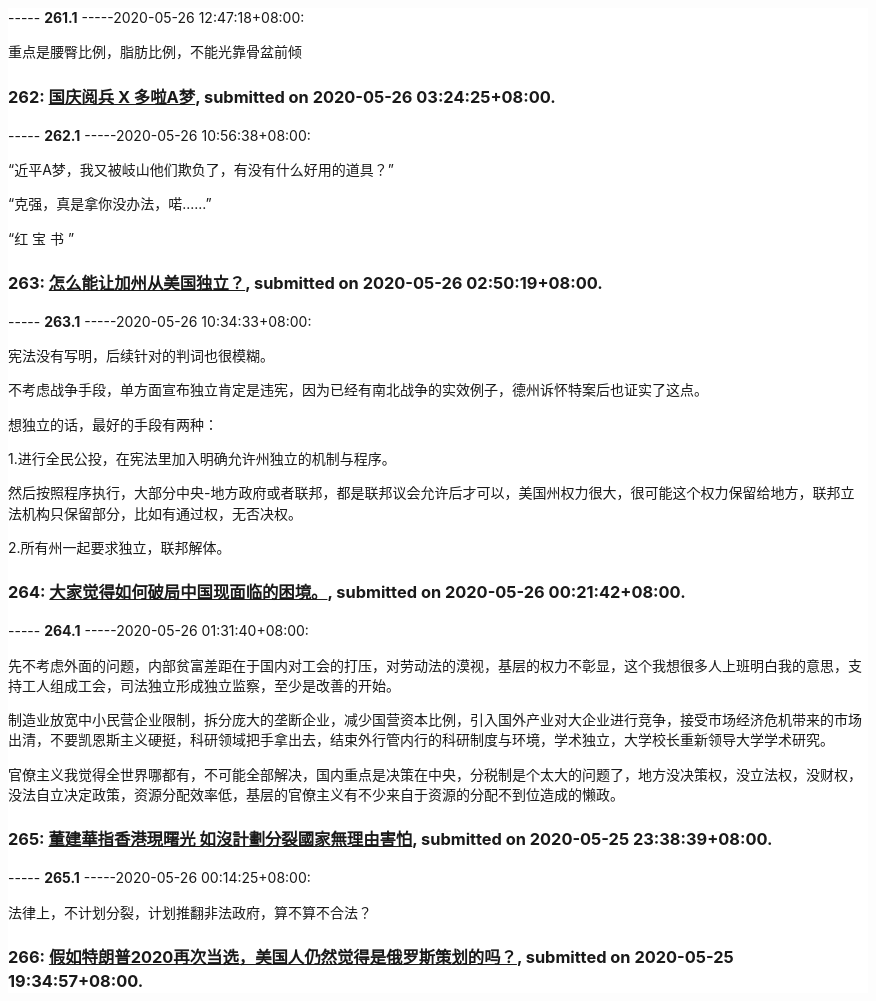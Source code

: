 ----- __261.1__ -----2020-05-26 12:47:18+08:00:

重点是腰臀比例，脂肪比例，不能光靠骨盆前倾

### 262: [国庆阅兵 X 多啦A梦](https://old.reddit.com/r/China_irl/comments/gqhfox/国庆阅兵_x_多啦a梦/), submitted on 2020-05-26 03:24:25+08:00.

----- __262.1__ -----2020-05-26 10:56:38+08:00:

“近平A梦，我又被岐山他们欺负了，有没有什么好用的道具？”

“克强，真是拿你没办法，喏......”

“红 宝 书 ”

### 263: [怎么能让加州从美国独立？](https://old.reddit.com/r/China_irl/comments/gqgr5y/怎么能让加州从美国独立/), submitted on 2020-05-26 02:50:19+08:00.

----- __263.1__ -----2020-05-26 10:34:33+08:00:

宪法没有写明，后续针对的判词也很模糊。

不考虑战争手段，单方面宣布独立肯定是违宪，因为已经有南北战争的实效例子，德州诉怀特案后也证实了这点。

想独立的话，最好的手段有两种：

1.进行全民公投，在宪法里加入明确允许州独立的机制与程序。

然后按照程序执行，大部分中央-地方政府或者联邦，都是联邦议会允许后才可以，美国州权力很大，很可能这个权力保留给地方，联邦立法机构只保留部分，比如有通过权，无否决权。

2.所有州一起要求独立，联邦解体。

### 264: [大家觉得如何破局中国现面临的困境。](https://old.reddit.com/r/China_irl/comments/gqdxyn/大家觉得如何破局中国现面临的困境/), submitted on 2020-05-26 00:21:42+08:00.

----- __264.1__ -----2020-05-26 01:31:40+08:00:

先不考虑外面的问题，内部贫富差距在于国内对工会的打压，对劳动法的漠视，基层的权力不彰显，这个我想很多人上班明白我的意思，支持工人组成工会，司法独立形成独立监察，至少是改善的开始。

制造业放宽中小民营企业限制，拆分庞大的垄断企业，减少国营资本比例，引入国外产业对大企业进行竞争，接受市场经济危机带来的市场出清，不要凯恩斯主义硬挺，科研领域把手拿出去，结束外行管内行的科研制度与环境，学术独立，大学校长重新领导大学学术研究。

官僚主义我觉得全世界哪都有，不可能全部解决，国内重点是决策在中央，分税制是个太大的问题了，地方没决策权，没立法权，没财权，没法自立决定政策，资源分配效率低，基层的官僚主义有不少来自于资源的分配不到位造成的懒政。

### 265: [董建華指香港現曙光 如沒計劃分裂國家無理由害怕](https://old.reddit.com/r/China_irl/comments/gqd4yc/董建華指香港現曙光_如沒計劃分裂國家無理由害怕/), submitted on 2020-05-25 23:38:39+08:00.

----- __265.1__ -----2020-05-26 00:14:25+08:00:

法律上，不计划分裂，计划推翻非法政府，算不算不合法？

### 266: [假如特朗普2020再次当选，美国人仍然觉得是俄罗斯策划的吗？](https://old.reddit.com/r/China_irl/comments/gq9gr6/假如特朗普2020再次当选美国人仍然觉得是俄罗斯策划的吗/), submitted on 2020-05-25 19:34:57+08:00.
